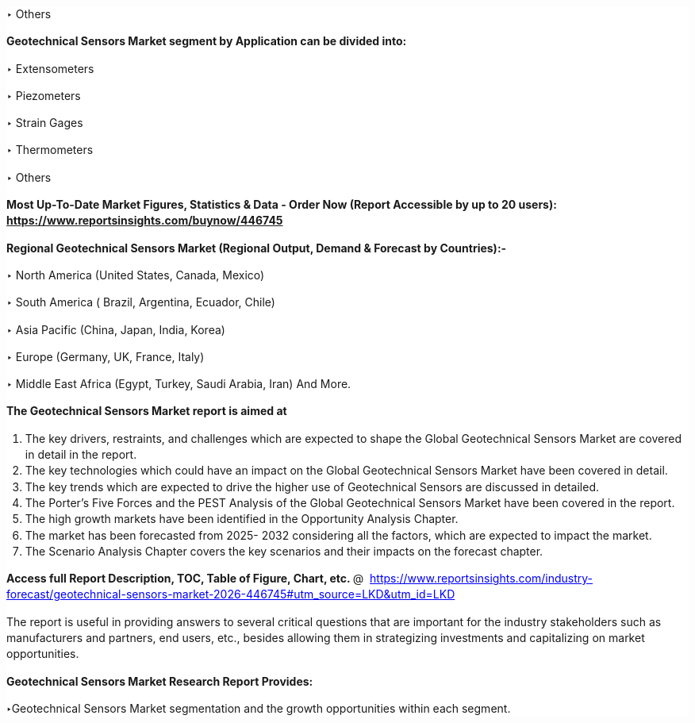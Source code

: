 ‣ Others

<strong>Geotechnical Sensors Market segment by Application can be divided into:</strong>

‣ Extensometers

‣ Piezometers

‣ Strain Gages

‣ Thermometers

‣ Others

<strong>Most Up-To-Date Market Figures, Statistics & Data - Order Now (Report Accessible by up to 20 users): <a href=https://www.reportsinsights.com/buynow/446745>https://www.reportsinsights.com/buynow/446745</a></strong>

<strong>Regional Geotechnical Sensors Market (Regional Output, Demand &amp; Forecast by Countries):-</strong>

‣ North America (United States, Canada, Mexico)

‣ South America ( Brazil, Argentina, Ecuador, Chile)

‣ Asia Pacific (China, Japan, India, Korea)

‣ Europe (Germany, UK, France, Italy)

‣ Middle East Africa (Egypt, Turkey, Saudi Arabia, Iran) And More.

<strong>The Geotechnical Sensors Market report is aimed at</strong>
<ol>
  <li>The key drivers, restraints, and challenges which are expected to shape the Global Geotechnical Sensors Market are covered in detail in the report.</li>
  <li>The key technologies which could have an impact on the Global Geotechnical Sensors Market have been covered in detail.</li>
  <li>The key trends which are expected to drive the higher use of Geotechnical Sensors are discussed in detailed.</li>
  <li>The Porter’s Five Forces and the PEST Analysis of the Global Geotechnical Sensors Market have been covered in the report.</li>
  <li>The high growth markets have been identified in the Opportunity Analysis Chapter.</li>
  <li>The market has been forecasted from 2025- 2032 considering all the factors, which are expected to impact the market.</li>
  <li>The Scenario Analysis Chapter covers the key scenarios and their impacts on the forecast chapter.</li>
</ol>
<strong>Access full Report Description, TOC, Table of Figure, Chart, etc. </strong>@  <a href=https://www.reportsinsights.com/industry-forecast/geotechnical-sensors-market-2026-446745#utm_source=LKD&utm_id=LKD style=color:#0000ff;>https://www.reportsinsights.com/industry-forecast/geotechnical-sensors-market-2026-446745#utm_source=LKD&utm_id=LKD</a></font>

The report is useful in providing answers to several critical questions that are important for the industry stakeholders such as manufacturers and partners, end users, etc., besides allowing them in strategizing investments and capitalizing on market opportunities.

<strong>Geotechnical Sensors Market Research Report Provides:</strong>

<strong>‣</strong>Geotechnical Sensors Market segmentation and the growth opportunities within each segment.
